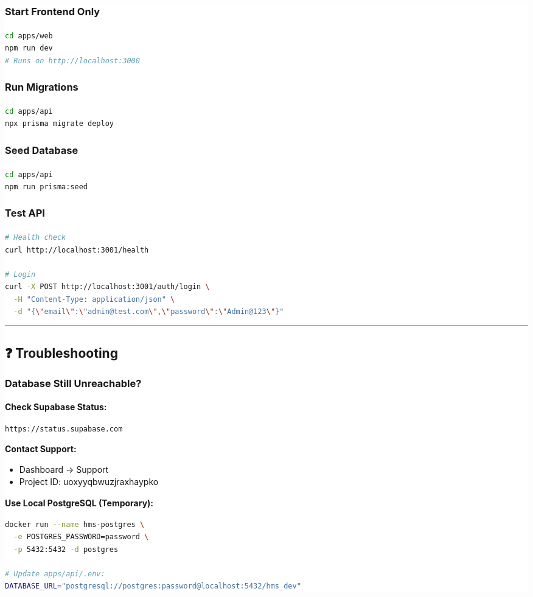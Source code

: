 ### Start Frontend Only

```bash
cd apps/web
npm run dev
# Runs on http://localhost:3000
```

### Run Migrations

```bash
cd apps/api
npx prisma migrate deploy
```

### Seed Database

```bash
cd apps/api
npm run prisma:seed
```

### Test API

```bash
# Health check
curl http://localhost:3001/health

# Login
curl -X POST http://localhost:3001/auth/login \
  -H "Content-Type: application/json" \
  -d "{\"email\":\"admin@test.com\",\"password\":\"Admin@123\"}"
```

---

## ❓ Troubleshooting

### Database Still Unreachable?

**Check Supabase Status:**
```
https://status.supabase.com
```

**Contact Support:**
- Dashboard → Support
- Project ID: uoxyyqbwuzjraxhaypko

**Use Local PostgreSQL (Temporary):**
```bash
docker run --name hms-postgres \
  -e POSTGRES_PASSWORD=password \
  -p 5432:5432 -d postgres

# Update apps/api/.env:
DATABASE_URL="postgresql://postgres:password@localhost:5432/hms_dev"
```
